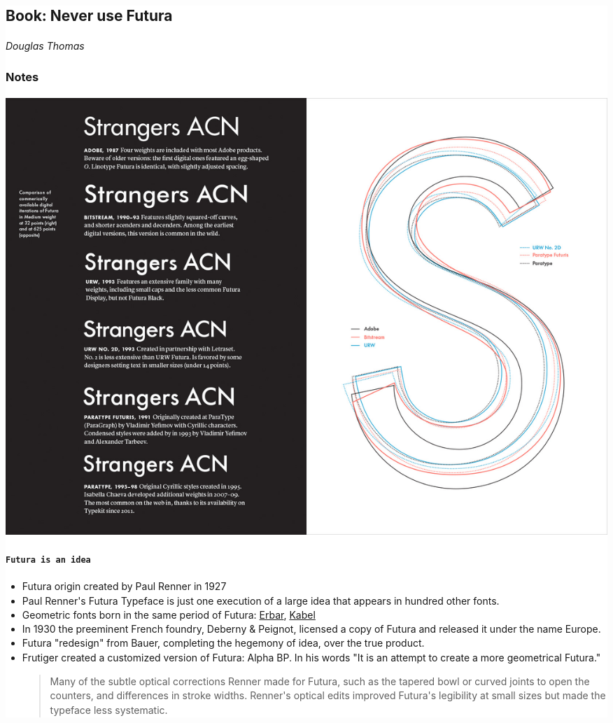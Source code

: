 ## Book: Never use Futura
_Douglas Thomas_

### Notes

<div>
    <img src="media/futura-spread.jpg" width="100%" />
</div>

#### `Futura is an idea`

- Futura origin created by Paul Renner in 1927
- Paul Renner's Futura Typeface is just one execution of a large idea that appears in hundred other fonts. 
- Geometric fonts born in the same period of Futura: [Erbar]( https://en.wikipedia.org/wiki/Erbar_(typeface)
), [Kabel](https://en.wikipedia.org/wiki/Kabel_(typeface))
- In 1930 the preeminent French foundry, Deberny & Peignot, licensed a copy of Futura and released it under the name Europe.
- Futura "redesign" from Bauer, completing the hegemony of idea, over the true product.
- Frutiger created a customized version of Futura: Alpha BP. In his words "It is an attempt to create a more geometrical Futura."
    > Many of the subtle optical corrections Renner made for Futura, such as the tapered bowl or curved joints to open the counters, and differences in stroke widths. Renner's optical edits improved Futura's legibility at small sizes but made the typeface less systematic.
